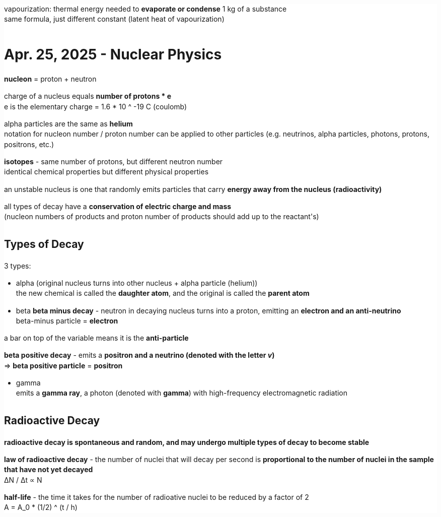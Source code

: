 vapourization: thermal energy needed to **evaporate or condense** 1 kg of a substance  
same formula, just different constant (latent heat of vapourization)  

# Apr. 25, 2025 - Nuclear Physics

**nucleon** = proton + neutron  

charge of a nucleus equals **number of protons \* e**  
e is the elementary charge = 1.6 \* 10 ^ -19 C (coulomb)  

alpha particles are the same as **helium**  
notation for nucleon number / proton number can be applied to other particles (e.g. neutrinos, alpha particles, photons, protons, positrons, etc.)  

**isotopes** - same number of protons, but different neutron number  
identical chemical properties but different physical properties  

an unstable nucleus is one that randomly emits particles that carry **energy away from the nucleus (radioactivity)**  

all types of decay have a **conservation of electric charge and mass**  
(nucleon numbers of products and proton number of products should add up to the reactant's)  

## Types of Decay
3 types:  
- alpha (original nucleus turns into other nucleus + alpha particle (helium))  
the new chemical is called the **daughter atom**, and the original is called the **parent atom**  

- beta 
**beta minus decay** - neutron in decaying nucleus turns into a proton, emitting an **electron and an anti-neutrino**  
beta-minus particle = **electron**  

a bar on top of the variable means it is the **anti-particle**  

**beta positive decay** - emits a **positron and a neutrino (denoted with the letter *v*)**  
=> **beta positive particle** = **positron**  

- gamma  
emits a **gamma ray**, a photon (denoted with **gamma**) with high-frequency electromagnetic radiation  

## Radioactive Decay
**radioactive decay is spontaneous and random, and may undergo multiple types of decay to become stable**  

**law of radioactive decay** -
the number of nuclei that will decay per second is **proportional to the number of nuclei in the sample that have not yet decayed**  
ΔN / Δt ∝ N  

**half-life** - the time it takes for the number of radioative nuclei to be reduced by a factor of 2  
A = A\_0 \* (1/2) ^ (t / h)  
